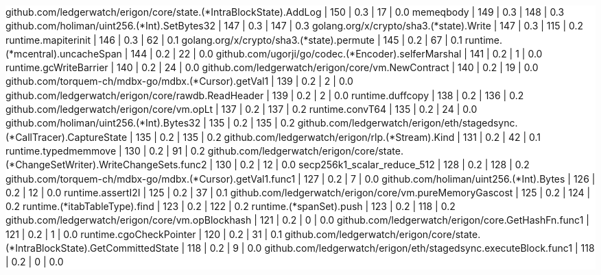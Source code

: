 github.com/ledgerwatch/erigon/core/state.(*IntraBlockState).AddLog                    |    150 |   0.3 |    17 |   0.0
memeqbody                                                                             |    149 |   0.3 |   148 |   0.3
github.com/holiman/uint256.(*Int).SetBytes32                                          |    147 |   0.3 |   147 |   0.3
golang.org/x/crypto/sha3.(*state).Write                                               |    147 |   0.3 |   115 |   0.2
runtime.mapiterinit                                                                   |    146 |   0.3 |    62 |   0.1
golang.org/x/crypto/sha3.(*state).permute                                             |    145 |   0.2 |    67 |   0.1
runtime.(*mcentral).uncacheSpan                                                       |    144 |   0.2 |    22 |   0.0
github.com/ugorji/go/codec.(*Encoder).selferMarshal                                   |    141 |   0.2 |     1 |   0.0
runtime.gcWriteBarrier                                                                |    140 |   0.2 |    24 |   0.0
github.com/ledgerwatch/erigon/core/vm.NewContract                                     |    140 |   0.2 |    19 |   0.0
github.com/torquem-ch/mdbx-go/mdbx.(*Cursor).getVal1                                  |    139 |   0.2 |     2 |   0.0
github.com/ledgerwatch/erigon/core/rawdb.ReadHeader                                   |    139 |   0.2 |     2 |   0.0
runtime.duffcopy                                                                      |    138 |   0.2 |   136 |   0.2
github.com/ledgerwatch/erigon/core/vm.opLt                                            |    137 |   0.2 |   137 |   0.2
runtime.convT64                                                                       |    135 |   0.2 |    24 |   0.0
github.com/holiman/uint256.(*Int).Bytes32                                             |    135 |   0.2 |   135 |   0.2
github.com/ledgerwatch/erigon/eth/stagedsync.(*CallTracer).CaptureState               |    135 |   0.2 |   135 |   0.2
github.com/ledgerwatch/erigon/rlp.(*Stream).Kind                                      |    131 |   0.2 |    42 |   0.1
runtime.typedmemmove                                                                  |    130 |   0.2 |    91 |   0.2
github.com/ledgerwatch/erigon/core/state.(*ChangeSetWriter).WriteChangeSets.func2     |    130 |   0.2 |    12 |   0.0
secp256k1_scalar_reduce_512                                                           |    128 |   0.2 |   128 |   0.2
github.com/torquem-ch/mdbx-go/mdbx.(*Cursor).getVal1.func1                            |    127 |   0.2 |     7 |   0.0
github.com/holiman/uint256.(*Int).Bytes                                               |    126 |   0.2 |    12 |   0.0
runtime.assertI2I                                                                     |    125 |   0.2 |    37 |   0.1
github.com/ledgerwatch/erigon/core/vm.pureMemoryGascost                               |    125 |   0.2 |   124 |   0.2
runtime.(*itabTableType).find                                                         |    123 |   0.2 |   122 |   0.2
runtime.(*spanSet).push                                                               |    123 |   0.2 |   118 |   0.2
github.com/ledgerwatch/erigon/core/vm.opBlockhash                                     |    121 |   0.2 |     0 |   0.0
github.com/ledgerwatch/erigon/core.GetHashFn.func1                                    |    121 |   0.2 |     1 |   0.0
runtime.cgoCheckPointer                                                               |    120 |   0.2 |    31 |   0.1
github.com/ledgerwatch/erigon/core/state.(*IntraBlockState).GetCommittedState         |    118 |   0.2 |     9 |   0.0
github.com/ledgerwatch/erigon/eth/stagedsync.executeBlock.func1                       |    118 |   0.2 |     0 |   0.0